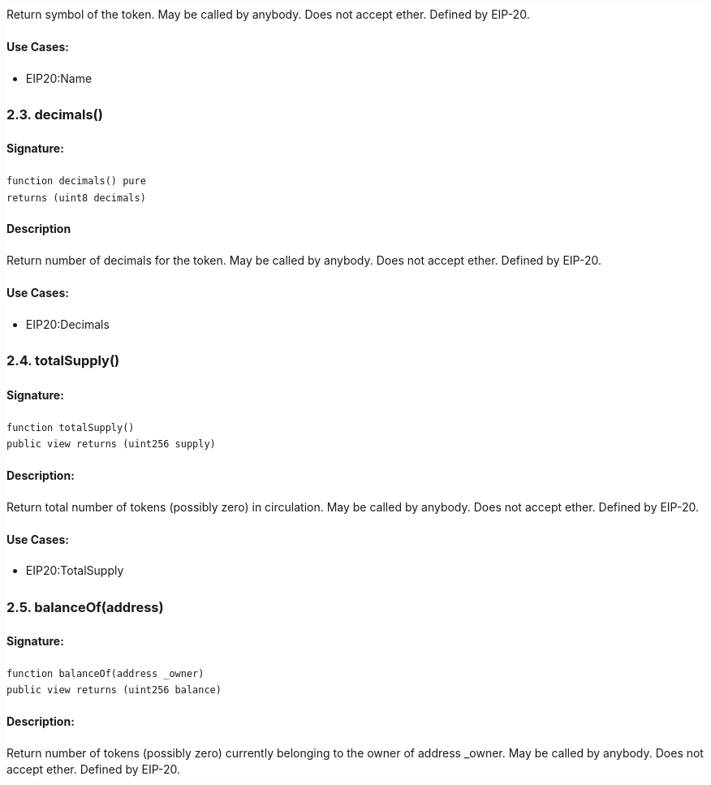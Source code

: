 Return symbol of the token.
May be called by anybody.
Does not accept ether.
Defined by EIP-20.

#### Use Cases:

* EIP20:Name

### 2.3. decimals()

#### Signature:

    function decimals() pure
    returns (uint8 decimals)

#### Description

Return number of decimals for the token.
May be called by anybody.
Does not accept ether.
Defined by EIP-20.

#### Use Cases:

* EIP20:Decimals

### 2.4. totalSupply()

#### Signature:

    function totalSupply()
    public view returns (uint256 supply)

#### Description:

Return total number of tokens (possibly zero) in circulation.
May be called by anybody.
Does not accept ether.
Defined by EIP-20.

#### Use Cases:

* EIP20:TotalSupply

### 2.5. balanceOf(address)

#### Signature:

    function balanceOf(address _owner)
    public view returns (uint256 balance)

#### Description:

Return number of tokens (possibly zero) currently belonging to the owner of address _owner.
May be called by anybody.
Does not accept ether.
Defined by EIP-20.
